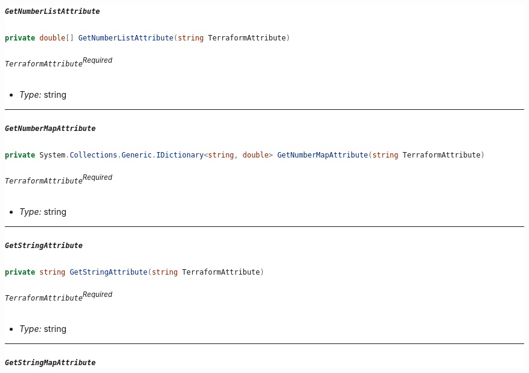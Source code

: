 ##### `GetNumberListAttribute` <a name="GetNumberListAttribute" id="@cdktf/provider-opentelekomcloud.imsImageShareAcceptV1.ImsImageShareAcceptV1TimeoutsOutputReference.getNumberListAttribute"></a>

```csharp
private double[] GetNumberListAttribute(string TerraformAttribute)
```

###### `TerraformAttribute`<sup>Required</sup> <a name="TerraformAttribute" id="@cdktf/provider-opentelekomcloud.imsImageShareAcceptV1.ImsImageShareAcceptV1TimeoutsOutputReference.getNumberListAttribute.parameter.terraformAttribute"></a>

- *Type:* string

---

##### `GetNumberMapAttribute` <a name="GetNumberMapAttribute" id="@cdktf/provider-opentelekomcloud.imsImageShareAcceptV1.ImsImageShareAcceptV1TimeoutsOutputReference.getNumberMapAttribute"></a>

```csharp
private System.Collections.Generic.IDictionary<string, double> GetNumberMapAttribute(string TerraformAttribute)
```

###### `TerraformAttribute`<sup>Required</sup> <a name="TerraformAttribute" id="@cdktf/provider-opentelekomcloud.imsImageShareAcceptV1.ImsImageShareAcceptV1TimeoutsOutputReference.getNumberMapAttribute.parameter.terraformAttribute"></a>

- *Type:* string

---

##### `GetStringAttribute` <a name="GetStringAttribute" id="@cdktf/provider-opentelekomcloud.imsImageShareAcceptV1.ImsImageShareAcceptV1TimeoutsOutputReference.getStringAttribute"></a>

```csharp
private string GetStringAttribute(string TerraformAttribute)
```

###### `TerraformAttribute`<sup>Required</sup> <a name="TerraformAttribute" id="@cdktf/provider-opentelekomcloud.imsImageShareAcceptV1.ImsImageShareAcceptV1TimeoutsOutputReference.getStringAttribute.parameter.terraformAttribute"></a>

- *Type:* string

---

##### `GetStringMapAttribute` <a name="GetStringMapAttribute" id="@cdktf/provider-opentelekomcloud.imsImageShareAcceptV1.ImsImageShareAcceptV1TimeoutsOutputReference.getStringMapAttribute"></a>
